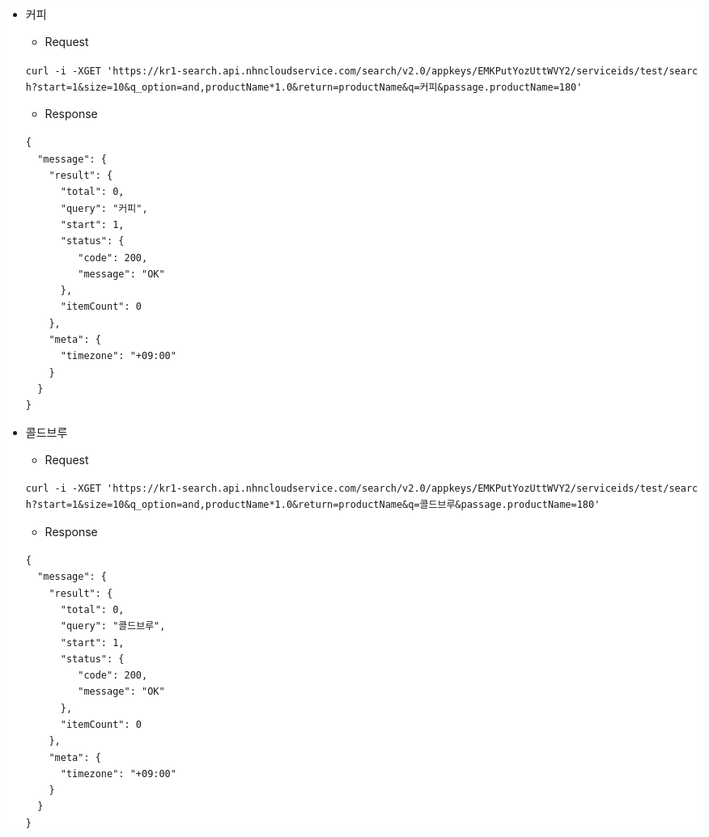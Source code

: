 - 커피
	- Request
	```
	curl -i -XGET 'https://kr1-search.api.nhncloudservice.com/search/v2.0/appkeys/EMKPutYozUttWVY2/serviceids/test/search?start=1&size=10&q_option=and,productName*1.0&return=productName&q=커피&passage.productName=180'
	```

	- Response
	```
	{
      "message": {
        "result": {
          "total": 0,
          "query": "커피",
          "start": 1,
          "status": {
             "code": 200,
             "message": "OK"
          },
          "itemCount": 0
        },
        "meta": {
          "timezone": "+09:00"
        }
      }
    }
	```
	
- 콜드브루
	- Request
	```
	curl -i -XGET 'https://kr1-search.api.nhncloudservice.com/search/v2.0/appkeys/EMKPutYozUttWVY2/serviceids/test/search?start=1&size=10&q_option=and,productName*1.0&return=productName&q=콜드브루&passage.productName=180'
	```

	- Response
	```
	{
      "message": {
        "result": {
          "total": 0,
          "query": "콜드브루",
          "start": 1,
          "status": {
             "code": 200,
             "message": "OK"
          },
          "itemCount": 0
        },
        "meta": {
          "timezone": "+09:00"
        }
      }
    }
	```
	